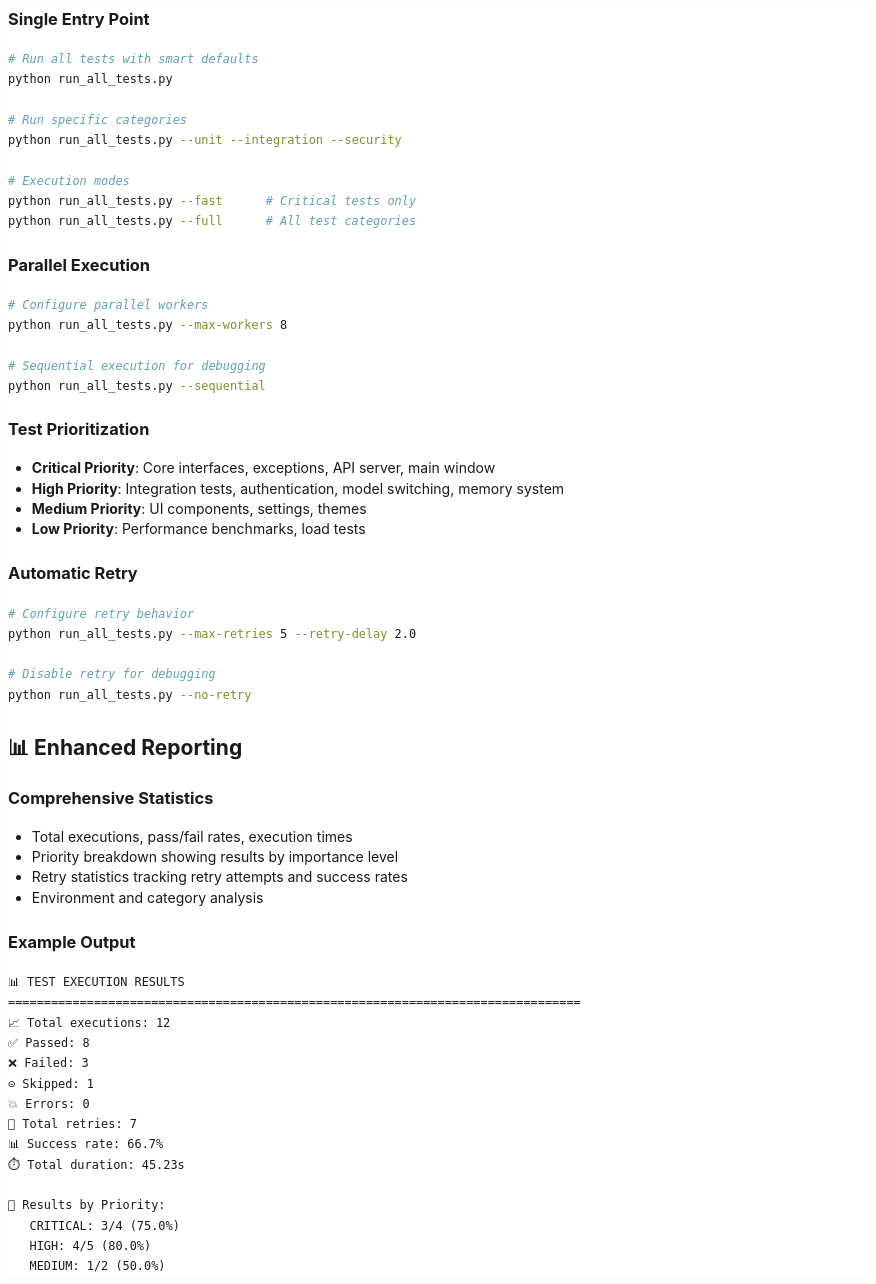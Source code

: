 ### Single Entry Point
```bash
# Run all tests with smart defaults
python run_all_tests.py

# Run specific categories
python run_all_tests.py --unit --integration --security

# Execution modes
python run_all_tests.py --fast      # Critical tests only
python run_all_tests.py --full      # All test categories
```

### Parallel Execution
```bash
# Configure parallel workers
python run_all_tests.py --max-workers 8

# Sequential execution for debugging
python run_all_tests.py --sequential
```

### Test Prioritization
- **Critical Priority**: Core interfaces, exceptions, API server, main window
- **High Priority**: Integration tests, authentication, model switching, memory system
- **Medium Priority**: UI components, settings, themes
- **Low Priority**: Performance benchmarks, load tests

### Automatic Retry
```bash
# Configure retry behavior
python run_all_tests.py --max-retries 5 --retry-delay 2.0

# Disable retry for debugging
python run_all_tests.py --no-retry
```

## 📊 Enhanced Reporting

### Comprehensive Statistics
- Total executions, pass/fail rates, execution times
- Priority breakdown showing results by importance level
- Retry statistics tracking retry attempts and success rates
- Environment and category analysis

### Example Output
```
📊 TEST EXECUTION RESULTS
================================================================================
📈 Total executions: 12
✅ Passed: 8
❌ Failed: 3
⊝ Skipped: 1
💥 Errors: 0
🔄 Total retries: 7
📊 Success rate: 66.7%
⏱️ Total duration: 45.23s

🎯 Results by Priority:
   CRITICAL: 3/4 (75.0%)
   HIGH: 4/5 (80.0%)
   MEDIUM: 1/2 (50.0%)
```